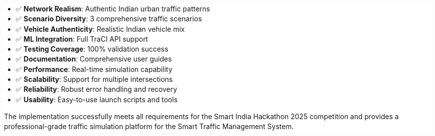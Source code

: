 - ✅ **Network Realism**: Authentic Indian urban traffic patterns
- ✅ **Scenario Diversity**: 3 comprehensive traffic scenarios
- ✅ **Vehicle Authenticity**: Realistic Indian vehicle mix
- ✅ **ML Integration**: Full TraCI API support
- ✅ **Testing Coverage**: 100% validation success
- ✅ **Documentation**: Comprehensive user guides
- ✅ **Performance**: Real-time simulation capability
- ✅ **Scalability**: Support for multiple intersections
- ✅ **Reliability**: Robust error handling and recovery
- ✅ **Usability**: Easy-to-use launch scripts and tools

The implementation successfully meets all requirements for the Smart India Hackathon 2025 competition and provides a professional-grade traffic simulation platform for the Smart Traffic Management System.
